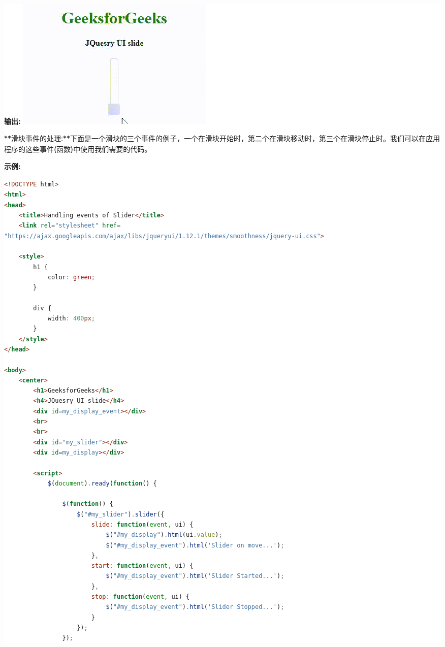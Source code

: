**输出:**
![](img/511313ae05fa871bb7441fa7e5ed976d.png)

**滑块事件的处理:**下面是一个滑块的三个事件的例子，一个在滑块开始时，第二个在滑块移动时，第三个在滑块停止时。我们可以在应用程序的这些事件(函数)中使用我们需要的代码。

**示例:**

```html
<!DOCTYPE html>
<html>
<head>
    <title>Handling events of Slider</title>
    <link rel="stylesheet" href=
"https://ajax.googleapis.com/ajax/libs/jqueryui/1.12.1/themes/smoothness/jquery-ui.css">

    <style>
        h1 {
            color: green;
        }

        div {
            width: 400px;
        }
    </style>
</head>

<body>
    <center>
        <h1>GeeksforGeeks</h1>
        <h4>JQuesry UI slide</h4>
        <div id=my_display_event></div>
        <br>
        <br>
        <div id="my_slider"></div>
        <div id=my_display></div>

        <script>
            $(document).ready(function() {

                $(function() {
                    $("#my_slider").slider({
                        slide: function(event, ui) {
                            $("#my_display").html(ui.value);
                            $("#my_display_event").html('Slider on move...');
                        },
                        start: function(event, ui) {
                            $("#my_display_event").html('Slider Started...');
                        },
                        stop: function(event, ui) {
                            $("#my_display_event").html('Slider Stopped...');
                        }
                    });
                });
```